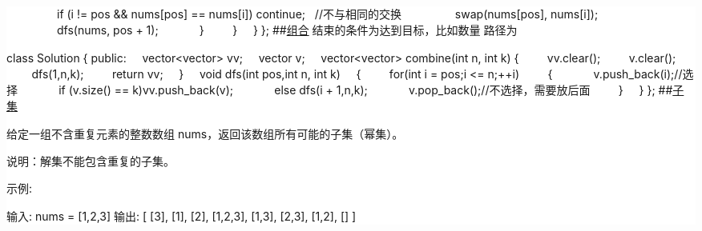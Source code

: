                 if (i != pos && nums[pos] == nums[i])
continue;   //不与相同的交换
                swap(nums[pos], nums[i]);
                dfs(nums, pos + 1);
            }
        }
    }
};
##[组合](https://leetcode-cn.com/problems/combinations)
结束的条件为达到目标，比如数量
路径为

class Solution {
public:
    vector<vector<int>> vv;
    vector<int> v;
    vector<vector<int>> combine(int n, int k) {
        vv.clear();
        v.clear();
        dfs(1,n,k);
        return vv;
    }
    void dfs(int pos,int n, int k)
    {
        for(int i = pos;i <= n;++i)
        {
            v.push_back(i);//选择
            if (v.size() == k)vv.push_back(v);
            else dfs(i + 1,n,k);
            v.pop_back();//不选择，需要放后面
        }
    }
};
##[子集](https://leetcode-cn.com/problems/subsets)   

给定一组不含重复元素的整数数组 nums，返回该数组所有可能的子集（幂集）。

说明：解集不能包含重复的子集。

示例:

输入: nums = [1,2,3]
输出:
[
  [3],
  [1],
  [2],
  [1,2,3],
  [1,3],
  [2,3],
  [1,2],
  []
]
